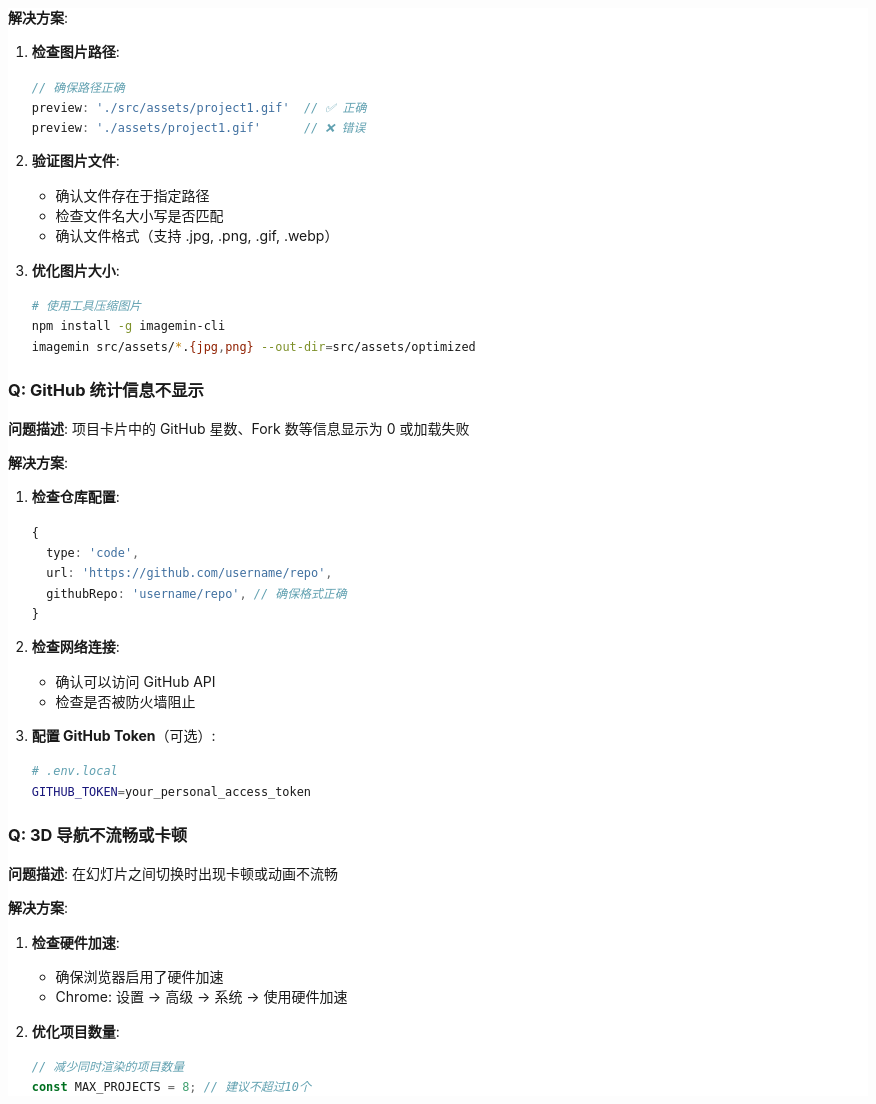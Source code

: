 **解决方案**:

1. **检查图片路径**:
   ```typescript
   // 确保路径正确
   preview: './src/assets/project1.gif'  // ✅ 正确
   preview: './assets/project1.gif'      // ❌ 错误
   ```

2. **验证图片文件**:
   - 确认文件存在于指定路径
   - 检查文件名大小写是否匹配
   - 确认文件格式（支持 .jpg, .png, .gif, .webp）

3. **优化图片大小**:
   ```bash
   # 使用工具压缩图片
   npm install -g imagemin-cli
   imagemin src/assets/*.{jpg,png} --out-dir=src/assets/optimized
   ```

### Q: GitHub 统计信息不显示

**问题描述**: 项目卡片中的 GitHub 星数、Fork 数等信息显示为 0 或加载失败

**解决方案**:

1. **检查仓库配置**:
   ```typescript
   {
     type: 'code',
     url: 'https://github.com/username/repo',
     githubRepo: 'username/repo', // 确保格式正确
   }
   ```

2. **检查网络连接**:
   - 确认可以访问 GitHub API
   - 检查是否被防火墙阻止

3. **配置 GitHub Token**（可选）:
   ```bash
   # .env.local
   GITHUB_TOKEN=your_personal_access_token
   ```

### Q: 3D 导航不流畅或卡顿

**问题描述**: 在幻灯片之间切换时出现卡顿或动画不流畅

**解决方案**:

1. **检查硬件加速**:
   - 确保浏览器启用了硬件加速
   - Chrome: 设置 → 高级 → 系统 → 使用硬件加速

2. **优化项目数量**:
   ```typescript
   // 减少同时渲染的项目数量
   const MAX_PROJECTS = 8; // 建议不超过10个
   ```
